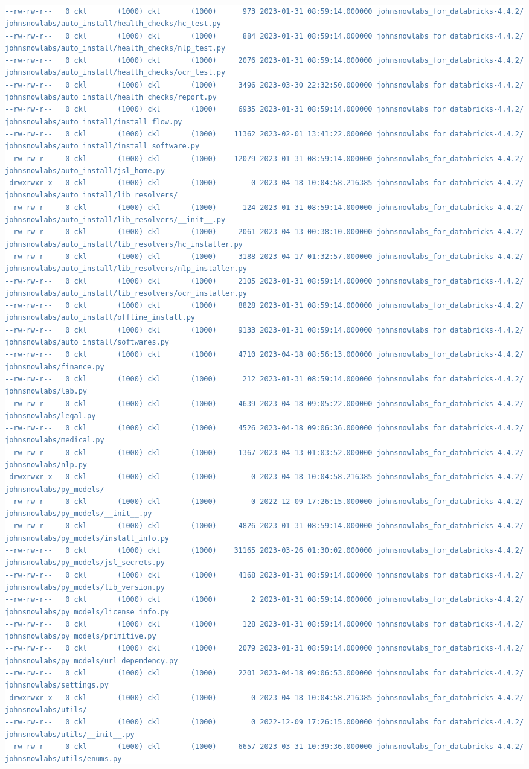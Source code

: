 ```diff
--rw-rw-r--   0 ckl       (1000) ckl       (1000)      973 2023-01-31 08:59:14.000000 johnsnowlabs_for_databricks-4.4.2/johnsnowlabs/auto_install/health_checks/hc_test.py
--rw-rw-r--   0 ckl       (1000) ckl       (1000)      884 2023-01-31 08:59:14.000000 johnsnowlabs_for_databricks-4.4.2/johnsnowlabs/auto_install/health_checks/nlp_test.py
--rw-rw-r--   0 ckl       (1000) ckl       (1000)     2076 2023-01-31 08:59:14.000000 johnsnowlabs_for_databricks-4.4.2/johnsnowlabs/auto_install/health_checks/ocr_test.py
--rw-rw-r--   0 ckl       (1000) ckl       (1000)     3496 2023-03-30 22:32:50.000000 johnsnowlabs_for_databricks-4.4.2/johnsnowlabs/auto_install/health_checks/report.py
--rw-rw-r--   0 ckl       (1000) ckl       (1000)     6935 2023-01-31 08:59:14.000000 johnsnowlabs_for_databricks-4.4.2/johnsnowlabs/auto_install/install_flow.py
--rw-rw-r--   0 ckl       (1000) ckl       (1000)    11362 2023-02-01 13:41:22.000000 johnsnowlabs_for_databricks-4.4.2/johnsnowlabs/auto_install/install_software.py
--rw-rw-r--   0 ckl       (1000) ckl       (1000)    12079 2023-01-31 08:59:14.000000 johnsnowlabs_for_databricks-4.4.2/johnsnowlabs/auto_install/jsl_home.py
-drwxrwxr-x   0 ckl       (1000) ckl       (1000)        0 2023-04-18 10:04:58.216385 johnsnowlabs_for_databricks-4.4.2/johnsnowlabs/auto_install/lib_resolvers/
--rw-rw-r--   0 ckl       (1000) ckl       (1000)      124 2023-01-31 08:59:14.000000 johnsnowlabs_for_databricks-4.4.2/johnsnowlabs/auto_install/lib_resolvers/__init__.py
--rw-rw-r--   0 ckl       (1000) ckl       (1000)     2061 2023-04-13 00:38:10.000000 johnsnowlabs_for_databricks-4.4.2/johnsnowlabs/auto_install/lib_resolvers/hc_installer.py
--rw-rw-r--   0 ckl       (1000) ckl       (1000)     3188 2023-04-17 01:32:57.000000 johnsnowlabs_for_databricks-4.4.2/johnsnowlabs/auto_install/lib_resolvers/nlp_installer.py
--rw-rw-r--   0 ckl       (1000) ckl       (1000)     2105 2023-01-31 08:59:14.000000 johnsnowlabs_for_databricks-4.4.2/johnsnowlabs/auto_install/lib_resolvers/ocr_installer.py
--rw-rw-r--   0 ckl       (1000) ckl       (1000)     8828 2023-01-31 08:59:14.000000 johnsnowlabs_for_databricks-4.4.2/johnsnowlabs/auto_install/offline_install.py
--rw-rw-r--   0 ckl       (1000) ckl       (1000)     9133 2023-01-31 08:59:14.000000 johnsnowlabs_for_databricks-4.4.2/johnsnowlabs/auto_install/softwares.py
--rw-rw-r--   0 ckl       (1000) ckl       (1000)     4710 2023-04-18 08:56:13.000000 johnsnowlabs_for_databricks-4.4.2/johnsnowlabs/finance.py
--rw-rw-r--   0 ckl       (1000) ckl       (1000)      212 2023-01-31 08:59:14.000000 johnsnowlabs_for_databricks-4.4.2/johnsnowlabs/lab.py
--rw-rw-r--   0 ckl       (1000) ckl       (1000)     4639 2023-04-18 09:05:22.000000 johnsnowlabs_for_databricks-4.4.2/johnsnowlabs/legal.py
--rw-rw-r--   0 ckl       (1000) ckl       (1000)     4526 2023-04-18 09:06:36.000000 johnsnowlabs_for_databricks-4.4.2/johnsnowlabs/medical.py
--rw-rw-r--   0 ckl       (1000) ckl       (1000)     1367 2023-04-13 01:03:52.000000 johnsnowlabs_for_databricks-4.4.2/johnsnowlabs/nlp.py
-drwxrwxr-x   0 ckl       (1000) ckl       (1000)        0 2023-04-18 10:04:58.216385 johnsnowlabs_for_databricks-4.4.2/johnsnowlabs/py_models/
--rw-rw-r--   0 ckl       (1000) ckl       (1000)        0 2022-12-09 17:26:15.000000 johnsnowlabs_for_databricks-4.4.2/johnsnowlabs/py_models/__init__.py
--rw-rw-r--   0 ckl       (1000) ckl       (1000)     4826 2023-01-31 08:59:14.000000 johnsnowlabs_for_databricks-4.4.2/johnsnowlabs/py_models/install_info.py
--rw-rw-r--   0 ckl       (1000) ckl       (1000)    31165 2023-03-26 01:30:02.000000 johnsnowlabs_for_databricks-4.4.2/johnsnowlabs/py_models/jsl_secrets.py
--rw-rw-r--   0 ckl       (1000) ckl       (1000)     4168 2023-01-31 08:59:14.000000 johnsnowlabs_for_databricks-4.4.2/johnsnowlabs/py_models/lib_version.py
--rw-rw-r--   0 ckl       (1000) ckl       (1000)        2 2023-01-31 08:59:14.000000 johnsnowlabs_for_databricks-4.4.2/johnsnowlabs/py_models/license_info.py
--rw-rw-r--   0 ckl       (1000) ckl       (1000)      128 2023-01-31 08:59:14.000000 johnsnowlabs_for_databricks-4.4.2/johnsnowlabs/py_models/primitive.py
--rw-rw-r--   0 ckl       (1000) ckl       (1000)     2079 2023-01-31 08:59:14.000000 johnsnowlabs_for_databricks-4.4.2/johnsnowlabs/py_models/url_dependency.py
--rw-rw-r--   0 ckl       (1000) ckl       (1000)     2201 2023-04-18 09:06:53.000000 johnsnowlabs_for_databricks-4.4.2/johnsnowlabs/settings.py
-drwxrwxr-x   0 ckl       (1000) ckl       (1000)        0 2023-04-18 10:04:58.216385 johnsnowlabs_for_databricks-4.4.2/johnsnowlabs/utils/
--rw-rw-r--   0 ckl       (1000) ckl       (1000)        0 2022-12-09 17:26:15.000000 johnsnowlabs_for_databricks-4.4.2/johnsnowlabs/utils/__init__.py
--rw-rw-r--   0 ckl       (1000) ckl       (1000)     6657 2023-03-31 10:39:36.000000 johnsnowlabs_for_databricks-4.4.2/johnsnowlabs/utils/enums.py
```